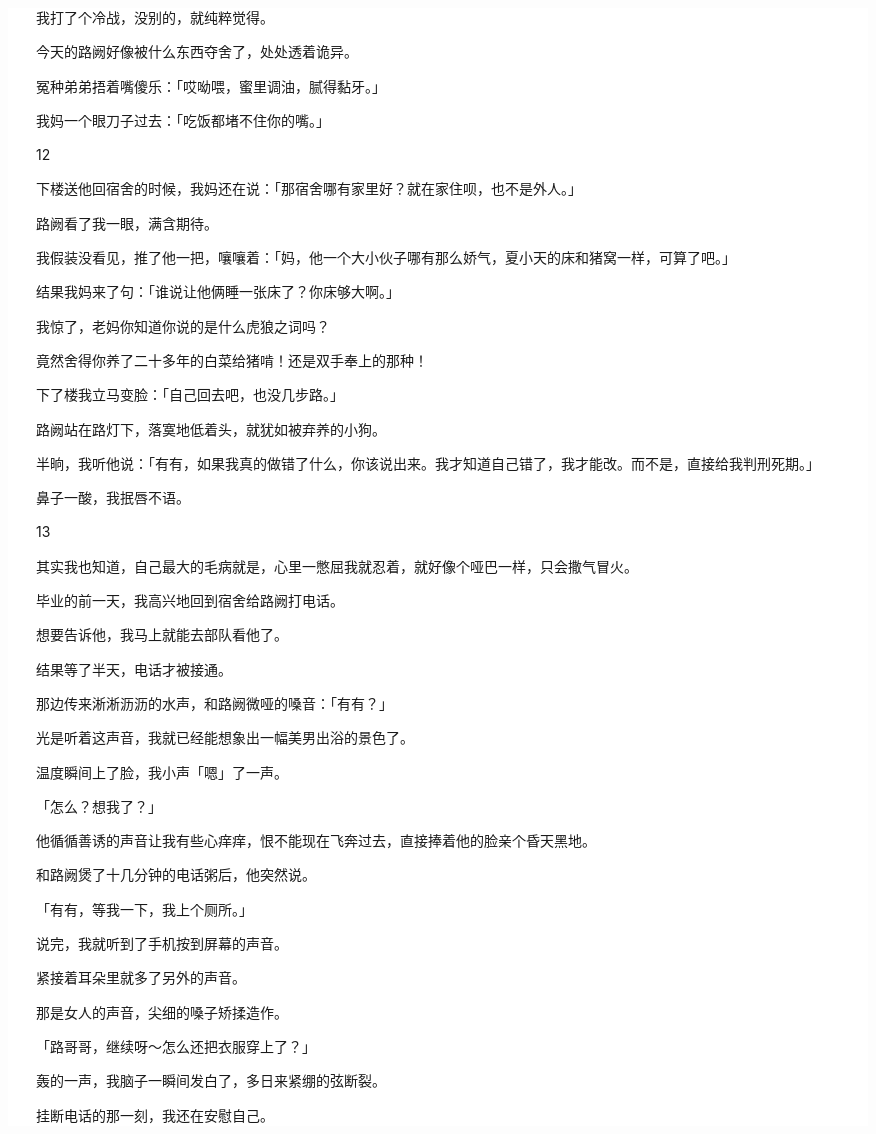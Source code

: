 &emsp;&emsp;我打了个冷战，没别的，就纯粹觉得。  
  
&emsp;&emsp;今天的路阙好像被什么东西夺舍了，处处透着诡异。  
  
&emsp;&emsp;冤种弟弟捂着嘴傻乐：「哎呦喂，蜜里调油，腻得黏牙。」  
  
&emsp;&emsp;我妈一个眼刀子过去：「吃饭都堵不住你的嘴。」  
  
&emsp;&emsp;12  
  
&emsp;&emsp;下楼送他回宿舍的时候，我妈还在说：「那宿舍哪有家里好？就在家住呗，也不是外人。」  
  
&emsp;&emsp;路阙看了我一眼，满含期待。  
  
&emsp;&emsp;我假装没看见，推了他一把，嚷嚷着：「妈，他一个大小伙子哪有那么娇气，夏小天的床和猪窝一样，可算了吧。」  
  
&emsp;&emsp;结果我妈来了句：「谁说让他俩睡一张床了？你床够大啊。」  
  
&emsp;&emsp;我惊了，老妈你知道你说的是什么虎狼之词吗？  
  
&emsp;&emsp;竟然舍得你养了二十多年的白菜给猪啃！还是双手奉上的那种！  
  
&emsp;&emsp;下了楼我立马变脸：「自己回去吧，也没几步路。」  
  
&emsp;&emsp;路阙站在路灯下，落寞地低着头，就犹如被弃养的小狗。  
  
&emsp;&emsp;半晌，我听他说：「有有，如果我真的做错了什么，你该说出来。我才知道自己错了，我才能改。而不是，直接给我判刑死期。」  
  
&emsp;&emsp;鼻子一酸，我抿唇不语。  
  
&emsp;&emsp;13  
  
&emsp;&emsp;其实我也知道，自己最大的毛病就是，心里一憋屈我就忍着，就好像个哑巴一样，只会撒气冒火。  
  
&emsp;&emsp;毕业的前一天，我高兴地回到宿舍给路阙打电话。  
  
&emsp;&emsp;想要告诉他，我马上就能去部队看他了。  
  
&emsp;&emsp;结果等了半天，电话才被接通。  
  
&emsp;&emsp;那边传来淅淅沥沥的水声，和路阙微哑的嗓音：「有有？」  
  
&emsp;&emsp;光是听着这声音，我就已经能想象出一幅美男出浴的景色了。  
  
&emsp;&emsp;温度瞬间上了脸，我小声「嗯」了一声。  
  
&emsp;&emsp;「怎么？想我了？」  
  
&emsp;&emsp;他循循善诱的声音让我有些心痒痒，恨不能现在飞奔过去，直接捧着他的脸亲个昏天黑地。  
  
&emsp;&emsp;和路阙煲了十几分钟的电话粥后，他突然说。  
  
&emsp;&emsp;「有有，等我一下，我上个厕所。」  
  
&emsp;&emsp;说完，我就听到了手机按到屏幕的声音。  
  
&emsp;&emsp;紧接着耳朵里就多了另外的声音。  
  
&emsp;&emsp;那是女人的声音，尖细的嗓子矫揉造作。  
  
&emsp;&emsp;「路哥哥，继续呀～怎么还把衣服穿上了？」  
  
&emsp;&emsp;轰的一声，我脑子一瞬间发白了，多日来紧绷的弦断裂。  
  
&emsp;&emsp;挂断电话的那一刻，我还在安慰自己。  
  